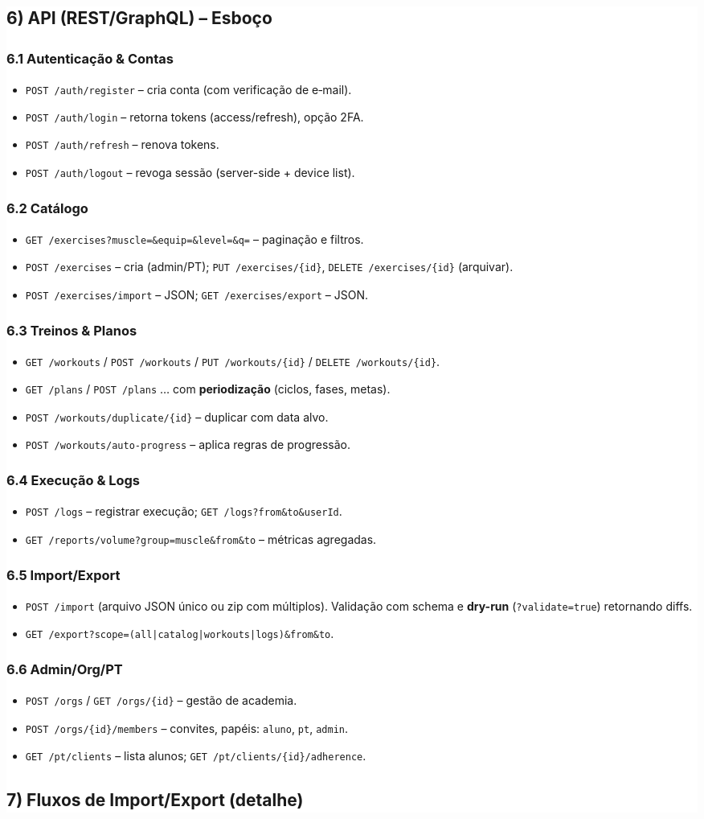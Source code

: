 ## 6) API (REST/GraphQL) – Esboço

### 6.1 Autenticação & Contas

- `POST /auth/register` – cria conta (com verificação de e‑mail).
    
- `POST /auth/login` – retorna tokens (access/refresh), opção 2FA.
    
- `POST /auth/refresh` – renova tokens.
    
- `POST /auth/logout` – revoga sessão (server-side + device list).
    

### 6.2 Catálogo

- `GET /exercises?muscle=&equip=&level=&q=` – paginação e filtros.
    
- `POST /exercises` – cria (admin/PT); `PUT /exercises/{id}`, `DELETE /exercises/{id}` (arquivar).
    
- `POST /exercises/import` – JSON; `GET /exercises/export` – JSON.
    

### 6.3 Treinos & Planos

- `GET /workouts` / `POST /workouts` / `PUT /workouts/{id}` / `DELETE /workouts/{id}`.
    
- `GET /plans` / `POST /plans` … com **periodização** (ciclos, fases, metas).
    
- `POST /workouts/duplicate/{id}` – duplicar com data alvo.
    
- `POST /workouts/auto-progress` – aplica regras de progressão.
    

### 6.4 Execução & Logs

- `POST /logs` – registrar execução; `GET /logs?from&to&userId`.
    
- `GET /reports/volume?group=muscle&from&to` – métricas agregadas.
    

### 6.5 Import/Export

- `POST /import` (arquivo JSON único ou zip com múltiplos). Validação com schema e **dry-run** (`?validate=true`) retornando diffs.
    
- `GET /export?scope=(all|catalog|workouts|logs)&from&to`.
    

### 6.6 Admin/Org/PT

- `POST /orgs` / `GET /orgs/{id}` – gestão de academia.
    
- `POST /orgs/{id}/members` – convites, papéis: `aluno`, `pt`, `admin`.
    
- `GET /pt/clients` – lista alunos; `GET /pt/clients/{id}/adherence`.
    

## 7) Fluxos de Import/Export (detalhe)
